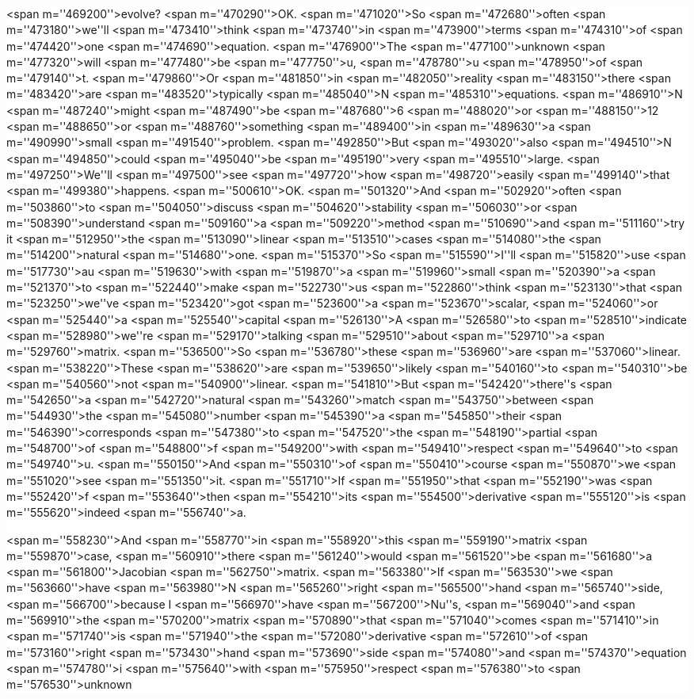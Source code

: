   <span m=''469200''>evolve?</span> <span m=''470290''>OK.</span> <span m=''471020''>So</span>
  <span m=''472680''>often</span> <span m=''473180''>we''ll</span> <span m=''473410''>think</span>
  <span m=''473740''>in</span> <span m=''473900''>terms</span> <span m=''474310''>of</span>
  <span m=''474420''>one</span> <span m=''474690''>equation.</span> <span m=''476900''>The</span>
  <span m=''477100''>unknown</span> <span m=''477320''>will</span> <span m=''477480''>be</span>
  <span m=''477750''>u,</span> <span m=''478780''>u</span> <span m=''478950''>of</span>
  <span m=''479140''>t.</span> <span m=''479860''>Or</span> <span m=''481850''>in</span>
  <span m=''482050''>reality</span> <span m=''483150''>there</span> <span m=''483420''>are</span>
  <span m=''483520''>typically</span> <span m=''485040''>N</span> <span m=''485310''>equations.</span>
  <span m=''486910''>N</span> <span m=''487240''>might</span> <span m=''487490''>be</span>
  <span m=''487680''>6</span> <span m=''488020''>or</span> <span m=''488150''>12</span>
  <span m=''488650''>or</span> <span m=''488760''>something</span> <span m=''489400''>in</span>
  <span m=''489630''>a</span> <span m=''490990''>small</span> <span m=''491540''>problem.</span>
  <span m=''492850''>But</span> <span m=''493020''>also</span> <span m=''494510''>N</span>
  <span m=''494850''>could</span> <span m=''495040''>be</span> <span m=''495190''>very</span>
  <span m=''495510''>large.</span> <span m=''497250''>We''ll</span> <span m=''497500''>see</span>
  <span m=''497720''>how</span> <span m=''498720''>easily</span> <span m=''499140''>that</span>
  <span m=''499380''>happens.</span> <span m=''500610''>OK.</span> <span m=''501320''>And</span>
  <span m=''502920''>often</span> <span m=''503860''>to</span> <span m=''504050''>discuss</span>
  <span m=''504620''>stability</span> <span m=''506030''>or</span> <span m=''508390''>understand</span>
  <span m=''509160''>a</span> <span m=''509220''>method</span> <span m=''510690''>and</span>
  <span m=''511160''>try it</span> <span m=''512950''>the</span> <span m=''513090''>linear</span>
  <span m=''513510''>cases</span> <span m=''514080''>the</span> <span m=''514200''>natural</span>
  <span m=''514680''>one.</span> <span m=''515370''>So</span> <span m=''515590''>I''ll</span>
  <span m=''515820''>use</span> <span m=''517730''>au</span> <span m=''519630''>with</span>
  <span m=''519870''>a</span> <span m=''519960''>small</span> <span m=''520390''>a</span>
  <span m=''521370''>to</span> <span m=''522440''>make</span> <span m=''522730''>us</span>
  <span m=''522860''>think</span> <span m=''523130''>that</span> <span m=''523250''>we''ve</span>
  <span m=''523420''>got</span> <span m=''523600''>a</span> <span m=''523670''>scalar,</span>
  <span m=''524060''>or</span> <span m=''525440''>a</span> <span m=''525540''>capital</span>
  <span m=''526130''>A</span> <span m=''526580''>to</span> <span m=''528510''>indicate</span>
  <span m=''528980''>we''re</span> <span m=''529170''>talking</span> <span m=''529510''>about</span>
  <span m=''529710''>a</span> <span m=''529760''>matrix.</span> <span m=''536500''>So</span>
  <span m=''536780''>these</span> <span m=''536960''>are</span> <span m=''537060''>linear.</span>
  <span m=''538220''>These</span> <span m=''538620''>are</span> <span m=''539650''>likely</span>
  <span m=''540160''>to</span> <span m=''540310''>be</span> <span m=''540560''>not</span>
  <span m=''540900''>linear.</span> <span m=''541810''>But</span> <span m=''542420''>there''s</span>
  <span m=''542650''>a</span> <span m=''542720''>natural</span> <span m=''543260''>match</span>
  <span m=''543750''>between</span> <span m=''544930''>the</span> <span m=''545080''>number</span>
  <span m=''545390''>a</span> <span m=''545850''>their</span> <span m=''546390''>corresponds</span>
  <span m=''547380''>to</span> <span m=''547520''>the</span> <span m=''548190''>partial</span>
  <span m=''548700''>of</span> <span m=''548800''>f</span> <span m=''549200''>with</span>
  <span m=''549410''>respect</span> <span m=''549640''>to</span> <span m=''549740''>u.</span>
  <span m=''550150''>And</span> <span m=''550310''>of</span> <span m=''550410''>course</span>
  <span m=''550870''>we</span> <span m=''551020''>see</span> <span m=''551350''>it.</span>
  <span m=''551710''>If</span> <span m=''551950''>that</span> <span m=''552190''>was</span>
  <span m=''552420''>f</span> <span m=''553640''>then</span> <span m=''554210''>its</span>
  <span m=''554500''>derivative</span> <span m=''555120''>is</span> <span m=''555620''>indeed</span>
  <span m=''556740''>a.</span> </p><p><span m=''558230''>And</span> <span m=''558770''>in</span>
  <span m=''558920''>this</span> <span m=''559190''>matrix</span> <span m=''559870''>case,</span>
  <span m=''560910''>there</span> <span m=''561240''>would</span> <span m=''561520''>be</span>
  <span m=''561680''>a</span> <span m=''561800''>Jacobian</span> <span m=''562750''>matrix.</span>
  <span m=''563380''>If</span> <span m=''563530''>we</span> <span m=''563660''>have</span>
  <span m=''563980''>N</span> <span m=''565260''>right</span> <span m=''565500''>hand</span>
  <span m=''565740''>side,</span> <span m=''566700''>because I</span> <span m=''566970''>have</span>
  <span m=''567200''>Nu''s,</span> <span m=''569040''>and</span> <span m=''569910''>the</span>
  <span m=''570200''>matrix</span> <span m=''570890''>that</span> <span m=''571040''>comes</span>
  <span m=''571410''>in</span> <span m=''571740''>is</span> <span m=''571940''>the</span>
  <span m=''572080''>derivative</span> <span m=''572610''>of</span> <span m=''573160''>right</span>
  <span m=''573430''>hand</span> <span m=''573690''>side</span> <span m=''574080''>and</span>
  <span m=''574370''>equation</span> <span m=''574780''>i</span> <span m=''575640''>with</span>
  <span m=''575950''>respect</span> <span m=''576380''>to</span> <span m=''576530''>unknown</span>